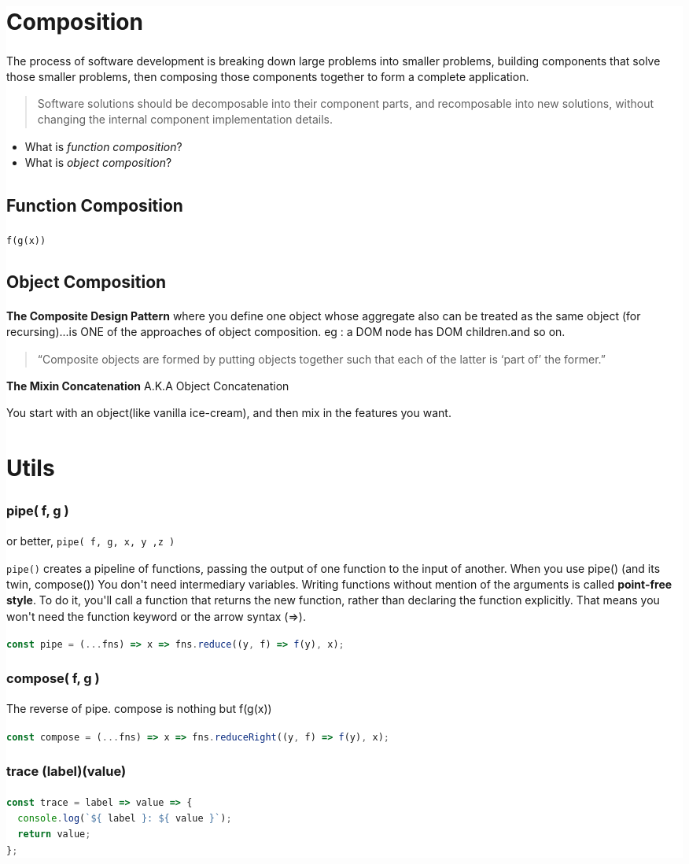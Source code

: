 
# Composition
The process of software development is breaking down large problems into smaller problems, building components that solve those smaller problems, then composing those components together to form a complete application.
> Software solutions should be decomposable into their component parts, and recomposable into new solutions, without changing the internal component implementation details.
- What is *function composition*?
- What is *object composition*?

## Function Composition
`f(g(x))`

## Object Composition
**The Composite Design Pattern** where you define one object whose aggregate also can be treated as the same object (for recursing)...is ONE of the approaches of object composition. eg : a DOM node has DOM children.and so on.


> “Composite objects are formed by putting objects together such that each of the latter is ‘part of’ the former.”

**The Mixin Concatenation**
A.K.A Object Concatenation

You start with an object(like vanilla ice-cream), and then mix in the features you want.





# Utils
### pipe( f, g )
or better, `pipe( f, g, x, y ,z )`

`pipe()` creates a pipeline of functions, passing the output of one function to the input of another. When you use pipe() (and its twin, compose()) You don't need intermediary variables. Writing functions without mention of the arguments is called **point-free style**. To do it, you'll call a function that returns the new function, rather than declaring the function explicitly. That means you won't need the function keyword or the arrow syntax (=>).
```js
const pipe = (...fns) => x => fns.reduce((y, f) => f(y), x);
```


### compose( f, g )
The reverse of pipe. compose is nothing but f(g(x))
```js
const compose = (...fns) => x => fns.reduceRight((y, f) => f(y), x);
```

### trace (label)(value)
```js
const trace = label => value => {
  console.log(`${ label }: ${ value }`);
  return value;
};
```
